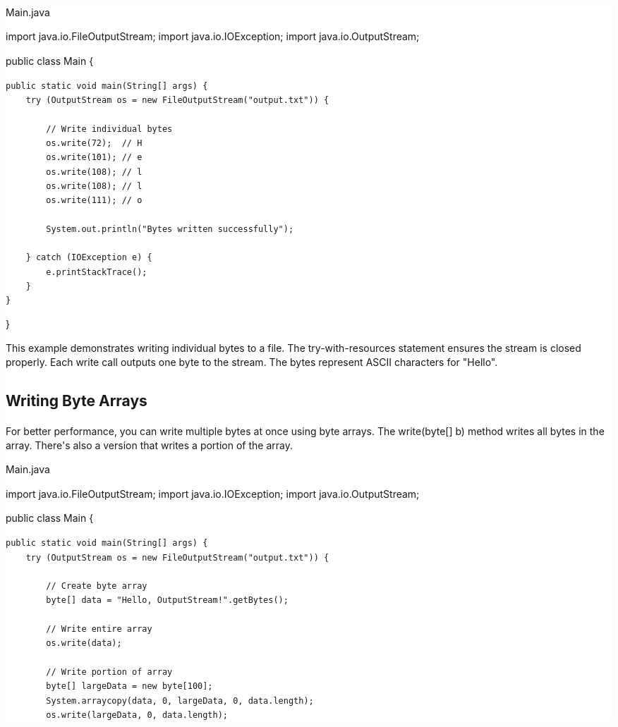 Main.java
  

import java.io.FileOutputStream;
import java.io.IOException;
import java.io.OutputStream;

public class Main {

    public static void main(String[] args) {
        try (OutputStream os = new FileOutputStream("output.txt")) {
            
            // Write individual bytes
            os.write(72);  // H
            os.write(101); // e
            os.write(108); // l
            os.write(108); // l
            os.write(111); // o
            
            System.out.println("Bytes written successfully");
            
        } catch (IOException e) {
            e.printStackTrace();
        }
    }
}

This example demonstrates writing individual bytes to a file. The try-with-resources
statement ensures the stream is closed properly. Each write call
outputs one byte to the stream. The bytes represent ASCII characters for "Hello".

## Writing Byte Arrays

For better performance, you can write multiple bytes at once using byte arrays.
The write(byte[] b) method writes all bytes in the array. There's
also a version that writes a portion of the array.

Main.java
  

import java.io.FileOutputStream;
import java.io.IOException;
import java.io.OutputStream;

public class Main {

    public static void main(String[] args) {
        try (OutputStream os = new FileOutputStream("output.txt")) {
            
            // Create byte array
            byte[] data = "Hello, OutputStream!".getBytes();
            
            // Write entire array
            os.write(data);
            
            // Write portion of array
            byte[] largeData = new byte[100];
            System.arraycopy(data, 0, largeData, 0, data.length);
            os.write(largeData, 0, data.length);
            